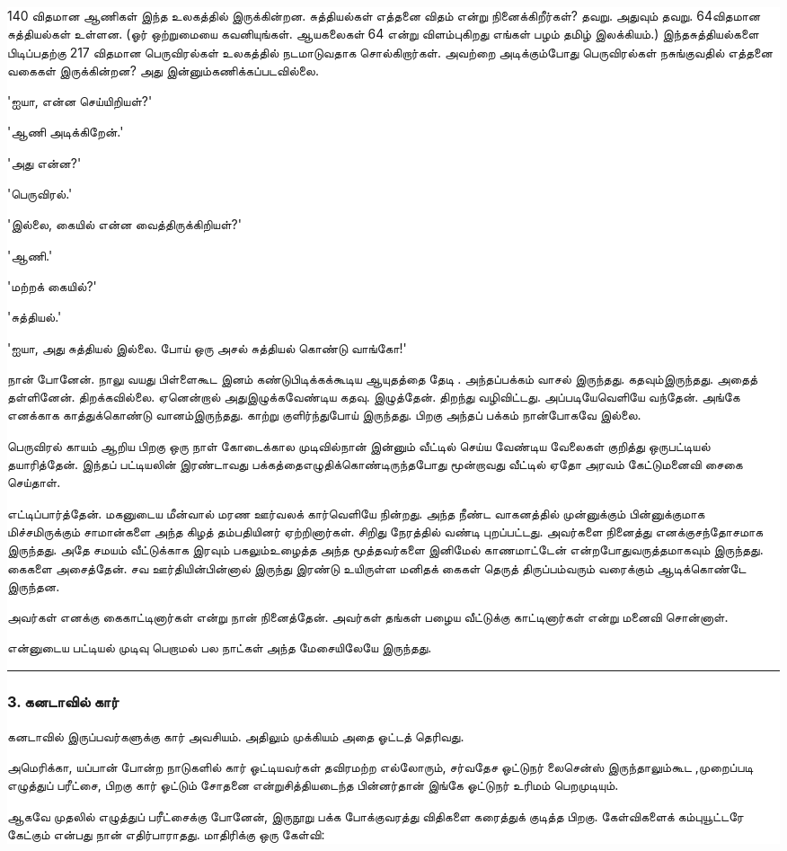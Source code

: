140 விதமான ஆணிகள் இந்த உலகத்தில் இருக்கின்றன. சுத்தியல்கள் எத்தனை விதம் என்று நினைக்கிறீர்கள்? தவறு. அதுவும் தவறு. 64விதமான சுத்தியல்கள் உள்ளன. (ஓர் ஒற்றுமையை கவனியுங்கள். ஆயகலைகள் 64 என்று விளம்புகிறது எங்கள் பழம் தமிழ் இலக்கியம்.) இந்தசுத்தியல்களை பிடிப்பதற்கு 217 விதமான பெருவிரல்கள் உலகத்தில் நடமாடுவதாக சொல்கிறார்கள். அவற்றை அடிக்கும்போது பெருவிரல்கள் நசுங்குவதில் எத்தனை வகைகள் இருக்கின்றன? அது இன்னும்கணிக்கப்படவில்லை.  

'ஐயா, என்ன செய்யிறியள்?'  

'ஆணி அடிக்கிறேன்.'  

'அது என்ன?'  

'பெருவிரல்.'  

'இல்லை, கையில் என்ன வைத்திருக்கிறியள்?'  

'ஆணி.'  

'மற்றக் கையில்?'  

'சுத்தியல்.'  

'ஐயா, அது சுத்தியல் இல்லை. போய் ஒரு அசல் சுத்தியல் கொண்டு வாங்கோ!'  

நான் போனேன். நாலு வயது பிள்ளைகூட இனம் கண்டுபிடிக்கக்கூடிய ஆயுதத்தை தேடி . அந்தப்பக்கம் வாசல் இருந்தது. கதவும்இருந்தது. அதைத் தள்ளினேன். திறக்கவில்லை. ஏனென்றால் அதுஇழுக்கவேண்டிய கதவு. இழுத்தேன். திறந்து வழிவிட்டது. அப்படியேவெளியே வந்தேன். அங்கே எனக்காக காத்துக்கொண்டு வானம்இருந்தது. காற்று குளிர்ந்துபோய் இருந்தது. பிறகு அந்தப் பக்கம் நான்போகவே இல்லை.  

பெருவிரல் காயம் ஆறிய பிறகு ஒரு நாள் கோடைக்கால முடிவில்நான் இன்னும் வீட்டில் செய்ய வேண்டிய வேலைகள் குறித்து ஒருபட்டியல் தயாரித்தேன். இந்தப் பட்டியலின் இரண்டாவது பக்கத்தைஎழுதிக்கொண்டிருந்தபோது மூன்றாவது வீட்டில் ஏதோ அரவம் கேட்டுமனைவி சைகை செய்தாள்.  

எட்டிப்பார்த்தேன். மகனுடைய மீன்வால் மரண ஊர்வலக் கார்வெளியே நின்றது. அந்த நீண்ட வாகனத்தில் முன்னுக்கும் பின்னுக்குமாக மிச்சமிருக்கும் சாமான்களை அந்த கிழத் தம்பதியினர் ஏற்றினார்கள். சிறிது நேரத்தில் வண்டி புறப்பட்டது. அவர்களை நினைத்து எனக்குசந்தோசமாக இருந்தது. அதே சமயம் வீட்டுக்காக இரவும் பகலும்உழைத்த அந்த மூத்தவர்களை இனிமேல் காணமாட்டேன் என்றபோதுவருத்தமாகவும் இருந்தது. கைகளை அசைத்தேன். சவ ஊர்தியின்பின்னால் இருந்து இரண்டு உயிருள்ள மனிதக் கைகள் தெருத் திருப்பம்வரும் வரைக்கும் ஆடிக்கொண்டே இருந்தன.  

அவர்கள் எனக்கு கைகாட்டினார்கள் என்று நான் நினைத்தேன். அவர்கள் தங்கள் பழைய வீட்டுக்கு காட்டினார்கள் என்று மனைவி சொன்னாள்.  

என்னுடைய பட்டியல் முடிவு பெறாமல் பல நாட்கள் அந்த மேசையிலேயே இருந்தது.  

-----------------------------  

  

### 3. கனடாவில் கார்  

  

கனடாவில் இருப்பவர்களுக்கு கார் அவசியம். அதிலும் முக்கியம் அதை ஓட்டத் தெரிவது.  

அமெரிக்கா, யப்பான் போன்ற நாடுகளில் கார் ஓட்டியவர்கள் தவிரமற்ற எல்லோரும், சர்வதேச ஓட்டுநர் லைசென்ஸ் இருந்தாலும்கூட ,முறைப்படி எழுத்துப் பரீட்சை, பிறகு கார் ஓட்டும் சோதனை என்றுசித்தியடைந்த பின்னர்தான் இங்கே ஓட்டுநர் உரிமம் பெறமுடியும்.  

ஆகவே முதலில் எழுத்துப் பரீட்சைக்கு போனேன், இருநூறு பக்க போக்குவரத்து விதிகளை கரைத்துக் குடித்த பிறகு. கேள்விகளைக் கம்புயூட்டரே கேட்கும் என்பது நான் எதிர்பாராதது. மாதிரிக்கு ஒரு கேள்வி:  
